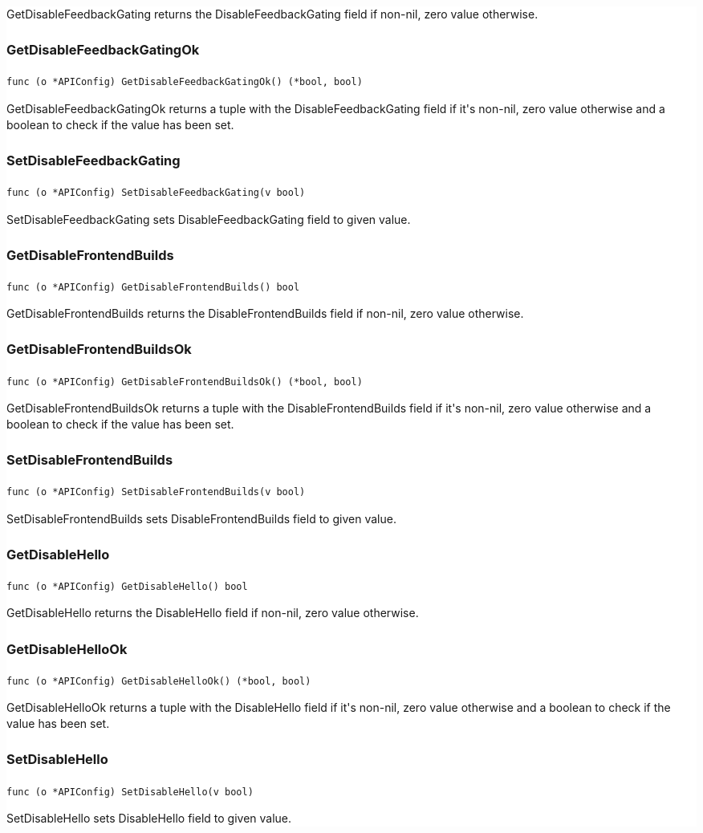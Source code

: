 GetDisableFeedbackGating returns the DisableFeedbackGating field if non-nil, zero value otherwise.

### GetDisableFeedbackGatingOk

`func (o *APIConfig) GetDisableFeedbackGatingOk() (*bool, bool)`

GetDisableFeedbackGatingOk returns a tuple with the DisableFeedbackGating field if it's non-nil, zero value otherwise
and a boolean to check if the value has been set.

### SetDisableFeedbackGating

`func (o *APIConfig) SetDisableFeedbackGating(v bool)`

SetDisableFeedbackGating sets DisableFeedbackGating field to given value.


### GetDisableFrontendBuilds

`func (o *APIConfig) GetDisableFrontendBuilds() bool`

GetDisableFrontendBuilds returns the DisableFrontendBuilds field if non-nil, zero value otherwise.

### GetDisableFrontendBuildsOk

`func (o *APIConfig) GetDisableFrontendBuildsOk() (*bool, bool)`

GetDisableFrontendBuildsOk returns a tuple with the DisableFrontendBuilds field if it's non-nil, zero value otherwise
and a boolean to check if the value has been set.

### SetDisableFrontendBuilds

`func (o *APIConfig) SetDisableFrontendBuilds(v bool)`

SetDisableFrontendBuilds sets DisableFrontendBuilds field to given value.


### GetDisableHello

`func (o *APIConfig) GetDisableHello() bool`

GetDisableHello returns the DisableHello field if non-nil, zero value otherwise.

### GetDisableHelloOk

`func (o *APIConfig) GetDisableHelloOk() (*bool, bool)`

GetDisableHelloOk returns a tuple with the DisableHello field if it's non-nil, zero value otherwise
and a boolean to check if the value has been set.

### SetDisableHello

`func (o *APIConfig) SetDisableHello(v bool)`

SetDisableHello sets DisableHello field to given value.


